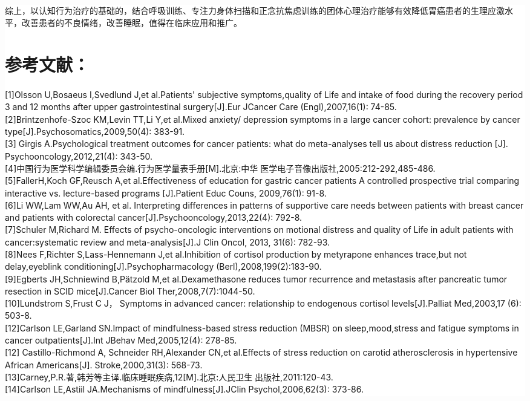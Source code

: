 综上，以认知行为治疗的基础的，结合呼吸训练、专注力身体扫描和正念抗焦虑训练的团体心理治疗能够有效降低胃癌患者的生理应激水平，改善患者的不良情绪，改善睡眠，值得在临床应用和推广。

# 参考文献：

[1]Olsson U,Bosaeus I,Svedlund J,et al.Patients' subjective symptoms,quality of Life and intake of food during the recovery period 3 and 12 months after upper gastrointestinal surgery[J].Eur JCancer Care (Engl),2007,16(1): 74-85.   
[2]Brintzenhofe-Szoc KM,Levin TT,Li Y,et al.Mixed anxiety/ depression symptoms in a large cancer cohort: prevalence by cancer type[J].Psychosomatics,2009,50(4): 383-91.   
[3] Girgis A.Psychological treatment outcomes for cancer patients: what do meta-analyses tell us about distress reduction [J]. Psychooncology,2012,21(4): 343-50.   
[4]中国行为医学科学编辑委员会编.行为医学量表手册[M].北京:中华 医学电子音像出版社,2005:212-292,485-486.   
[5]FallerH,Koch GF,Reusch A,et al.Effectiveness of education for gastric cancer patients A controlled prospective trial comparing interactive vs. lecture-based programs [J].Patient Educ Couns, 2009,76(1): 91-8.   
[6]Li WW,Lam WW,Au AH, et al. Interpreting differences in patterns of supportive care needs between patients with breast cancer and patients with colorectal cancer[J].Psychooncology,2013,22(4): 792-8.   
[7]Schuler M,Richard M. Effects of psycho-oncologic interventions on motional distress and quality of Life in adult patients with cancer:systematic review and meta-analysis[J].J Clin Oncol, 2013, 31(6): 782-93.   
[8]Nees F,Richter S,Lass-Hennemann J,et al.Inhibition of cortisol production by metyrapone enhances trace,but not delay,eyeblink conditioning[J].Psychopharmacology (Berl),2008,199(2):183-90.   
[9]Egberts JH,Schniewind B,Pätzold M,et al.Dexamethasone reduces tumor recurrence and metastasis after pancreatic tumor resection in SCID mice[J].Cancer Biol Ther,2008,7(7):1044-50.   
[10]Lundstrom S,Frust C J， Symptoms in advanced cancer: relationship to endogenous cortisol levels[J].Palliat Med,2003,17 (6): 503-8.   
[12]Carlson LE,Garland SN.Impact of mindfulness-based stress reduction (MBSR) on sleep,mood,stress and fatigue symptoms in cancer outpatients[J].Int JBehav Med,2005,12(4): 278-85.   
[12] Castillo-Richmond A, Schneider RH,Alexander CN,et al.Effects of stress reduction on carotid atherosclerosis in hypertensive African Americans[J]. Stroke,2000,31(3): 568-73.   
[13]Carney,P.R.著,韩芳等主译.临床睡眠疾病,12[M].北京:人民卫生 出版社,2011:120-43.   
[14]Carlson LE,Astiil JA.Mechanisms of mindfulness[J].JClin Psychol,2006,62(3): 373-86.